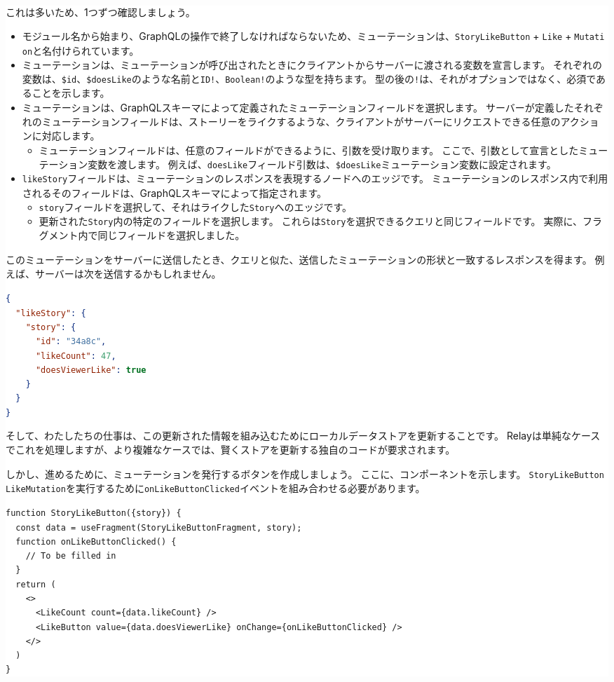 これは多いため、1つずつ確認しましょう。

- モジュール名から始まり、GraphQLの操作で終了しなければならないため、ミューテーションは、`StoryLikeButton` + `Like` + `Mutation`と名付けられています。
- ミューテーションは、ミューテーションが呼び出されたときにクライアントからサーバーに渡される変数を宣言します。
  それぞれの変数は、`$id`、`$doesLike`のような名前と`ID!`、`Boolean!`のような型を持ちます。
  型の後の`!`は、それがオプションではなく、必須であることを示します。
- ミューテーションは、GraphQLスキーマによって定義されたミューテーションフィールドを選択します。
  サーバーが定義したそれぞれのミューテーションフィールドは、ストーリーをライクするような、クライアントがサーバーにリクエストできる任意のアクションに対応します。
  - ミューテーションフィールドは、任意のフィールドができるように、引数を受け取ります。
    ここで、引数として宣言としたミューテーション変数を渡します。
    例えば、`doesLike`フィールド引数は、`$doesLike`ミューテーション変数に設定されます。
- `likeStory`フィールドは、ミューテーションのレスポンスを表現するノードへのエッジです。
  ミューテーションのレスポンス内で利用されるそのフィールドは、GraphQLスキーマによって指定されます。
  - `story`フィールドを選択して、それはライクした`Story`へのエッジです。
  - 更新された`Story`内の特定のフィールドを選択します。
    これらは`Story`を選択できるクエリと同じフィールドです。
    実際に、フラグメント内で同じフィールドを選択しました。

このミューテーションをサーバーに送信したとき、クエリと似た、送信したミューテーションの形状と一致するレスポンスを得ます。
例えば、サーバーは次を送信するかもしれません。

```json
{
  "likeStory": {
    "story": {
      "id": "34a8c",
      "likeCount": 47,
      "doesViewerLike": true
    }
  }
}
```

そして、わたしたちの仕事は、この更新された情報を組み込むためにローカルデータストアを更新することです。
Relayは単純なケースでこれを処理しますが、より複雑なケースでは、賢くストアを更新する独自のコードが要求されます。

しかし、進めるために、ミューテーションを発行するボタンを作成しましょう。
ここに、コンポーネントを示します。
`StoryLikeButtonLikeMutation`を実行するために`onLikeButtonClicked`イベントを組み合わせる必要があります。

```tsx
function StoryLikeButton({story}) {
  const data = useFragment(StoryLikeButtonFragment, story);
  function onLikeButtonClicked() {
    // To be filled in
  }
  return (
    <>
      <LikeCount count={data.likeCount} />
      <LikeButton value={data.doesViewerLike} onChange={onLikeButtonClicked} />
    </>
  )
}
```
